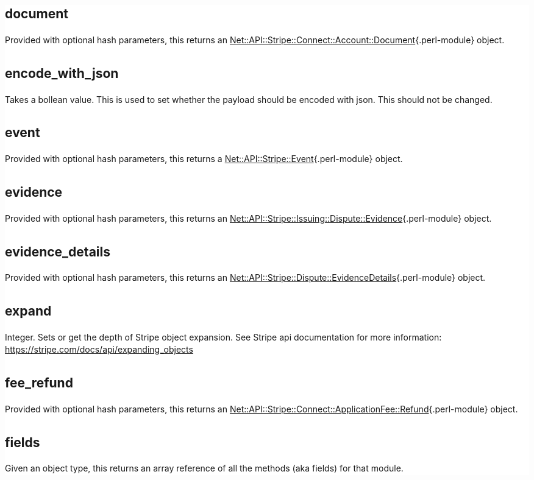 document
--------

Provided with optional hash parameters, this returns an
[Net::API::Stripe::Connect::Account::Document](https://metacpan.org/pod/Net::API::Stripe::Connect::Account::Document){.perl-module}
object.

encode\_with\_json
------------------

Takes a bollean value. This is used to set whether the payload should be
encoded with json. This should not be changed.

event
-----

Provided with optional hash parameters, this returns a
[Net::API::Stripe::Event](https://metacpan.org/pod/Net::API::Stripe::Event){.perl-module}
object.

evidence
--------

Provided with optional hash parameters, this returns an
[Net::API::Stripe::Issuing::Dispute::Evidence](https://metacpan.org/pod/Net::API::Stripe::Issuing::Dispute::Evidence){.perl-module}
object.

evidence\_details
-----------------

Provided with optional hash parameters, this returns an
[Net::API::Stripe::Dispute::EvidenceDetails](https://metacpan.org/pod/Net::API::Stripe::Dispute::EvidenceDetails){.perl-module}
object.

expand
------

Integer. Sets or get the depth of Stripe object expansion. See Stripe
api documentation for more information:
<https://stripe.com/docs/api/expanding_objects>

fee\_refund
-----------

Provided with optional hash parameters, this returns an
[Net::API::Stripe::Connect::ApplicationFee::Refund](https://metacpan.org/pod/Net::API::Stripe::Connect::ApplicationFee::Refund){.perl-module}
object.

fields
------

Given an object type, this returns an array reference of all the methods
(aka fields) for that module.
